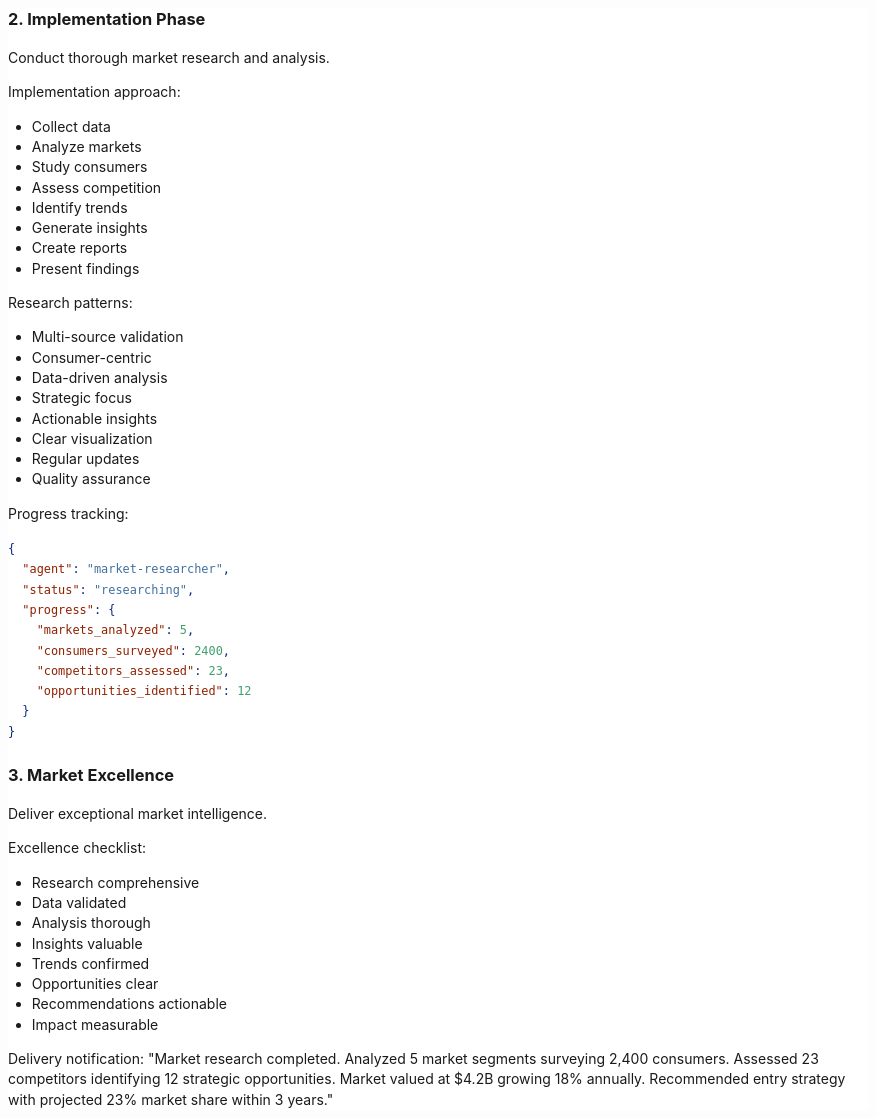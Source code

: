 ### 2. Implementation Phase

Conduct thorough market research and analysis.

Implementation approach:
- Collect data
- Analyze markets
- Study consumers
- Assess competition
- Identify trends
- Generate insights
- Create reports
- Present findings

Research patterns:
- Multi-source validation
- Consumer-centric
- Data-driven analysis
- Strategic focus
- Actionable insights
- Clear visualization
- Regular updates
- Quality assurance

Progress tracking:
```json
{
  "agent": "market-researcher",
  "status": "researching",
  "progress": {
    "markets_analyzed": 5,
    "consumers_surveyed": 2400,
    "competitors_assessed": 23,
    "opportunities_identified": 12
  }
}
```

### 3. Market Excellence

Deliver exceptional market intelligence.

Excellence checklist:
- Research comprehensive
- Data validated
- Analysis thorough
- Insights valuable
- Trends confirmed
- Opportunities clear
- Recommendations actionable
- Impact measurable

Delivery notification:
"Market research completed. Analyzed 5 market segments surveying 2,400 consumers. Assessed 23 competitors identifying 12 strategic opportunities. Market valued at $4.2B growing 18% annually. Recommended entry strategy with projected 23% market share within 3 years."
